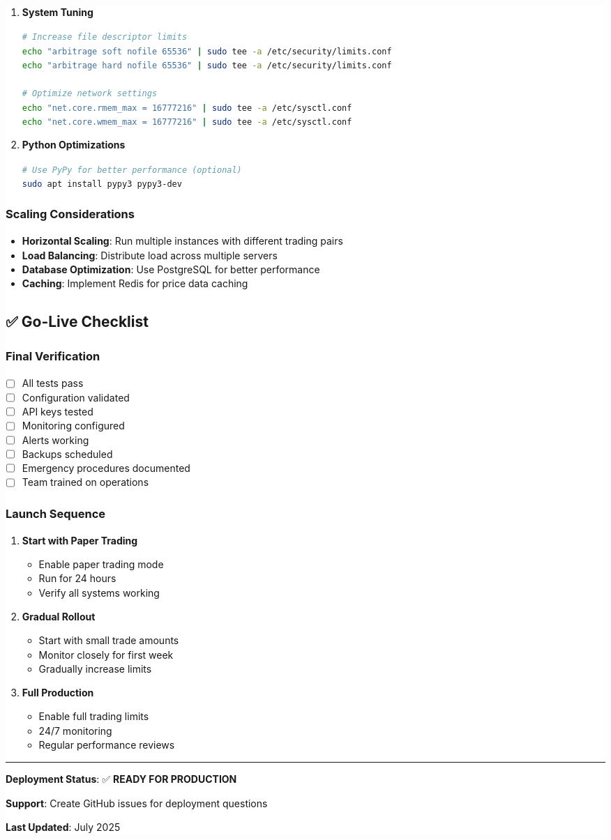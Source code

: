 1. **System Tuning**
   ```bash
   # Increase file descriptor limits
   echo "arbitrage soft nofile 65536" | sudo tee -a /etc/security/limits.conf
   echo "arbitrage hard nofile 65536" | sudo tee -a /etc/security/limits.conf
   
   # Optimize network settings
   echo "net.core.rmem_max = 16777216" | sudo tee -a /etc/sysctl.conf
   echo "net.core.wmem_max = 16777216" | sudo tee -a /etc/sysctl.conf
   ```

2. **Python Optimizations**
   ```bash
   # Use PyPy for better performance (optional)
   sudo apt install pypy3 pypy3-dev
   ```

### Scaling Considerations

- **Horizontal Scaling**: Run multiple instances with different trading pairs
- **Load Balancing**: Distribute load across multiple servers
- **Database Optimization**: Use PostgreSQL for better performance
- **Caching**: Implement Redis for price data caching

## ✅ Go-Live Checklist

### Final Verification

- [ ] All tests pass
- [ ] Configuration validated
- [ ] API keys tested
- [ ] Monitoring configured
- [ ] Alerts working
- [ ] Backups scheduled
- [ ] Emergency procedures documented
- [ ] Team trained on operations

### Launch Sequence

1. **Start with Paper Trading**
   - Enable paper trading mode
   - Run for 24 hours
   - Verify all systems working

2. **Gradual Rollout**
   - Start with small trade amounts
   - Monitor closely for first week
   - Gradually increase limits

3. **Full Production**
   - Enable full trading limits
   - 24/7 monitoring
   - Regular performance reviews

---

**Deployment Status**: ✅ **READY FOR PRODUCTION**

**Support**: Create GitHub issues for deployment questions

**Last Updated**: July 2025

